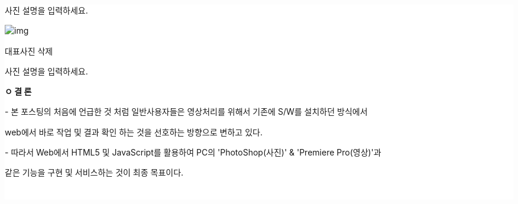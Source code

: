 사진 설명을 입력하세요.



![img](https://blogfiles.pstatic.net/MjAyMjA5MTZfMTA5/MDAxNjYzMzIwMTExOTg2.-wY8ddrgz2oNOzihyWCDHjstIRZeNLqxI4Z9JDZ5kkAg.22aDBkl48yXJRS7abrXYb0a-73Xoz-XrDntlOZ5afMQg.PNG.hkpyh/image.png?type=w1)

대표사진 삭제

사진 설명을 입력하세요.

**ㅇ 결 론**

\- 본 포스팅의 처음에 언급한 것 처럼 일반사용자들은 영상처리를 위해서 기존에 S/W를 설치하던 방식에서

web에서 바로 작업 및 결과 확인 하는 것을 선호하는 방향으로 변하고 있다.

\- 따라서 Web에서 HTML5 및 JavaScript를 활용하여 PC의 'PhotoShop(사진)' & 'Premiere Pro(영상)'과

같은 기능을 구현 및 서비스하는 것이 최종 목표이다.



﻿
